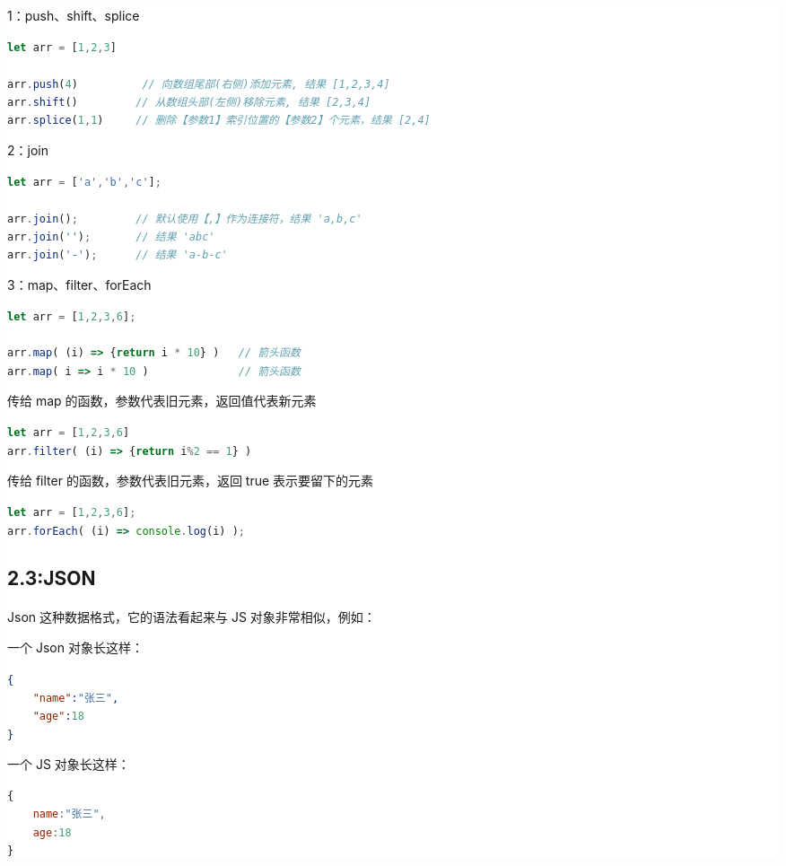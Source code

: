 1：push、shift、splice

```js
let arr = [1,2,3] 

arr.push(4)    	     // 向数组尾部(右侧)添加元素, 结果 [1,2,3,4]
arr.shift()		    // 从数组头部(左侧)移除元素, 结果 [2,3,4]
arr.splice(1,1) 	// 删除【参数1】索引位置的【参数2】个元素，结果 [2,4]
```

2：join

```js
let arr = ['a','b','c'];

arr.join(); 		// 默认使用【,】作为连接符，结果 'a,b,c'
arr.join('');		// 结果 'abc'
arr.join('-');		// 结果 'a-b-c'
```

3：map、filter、forEach

```js
let arr = [1,2,3,6];

arr.map( (i) => {return i * 10} )   // 箭头函数
arr.map( i => i * 10 )              // 箭头函数
```

传给 map 的函数，参数代表旧元素，返回值代表新元素

```js
let arr = [1,2,3,6]
arr.filter( (i) => {return i%2 == 1} )
```

传给 filter 的函数，参数代表旧元素，返回 true 表示要留下的元素

```js
let arr = [1,2,3,6];
arr.forEach( (i) => console.log(i) );
```

## 2.3:JSON

Json 这种数据格式，它的语法看起来与 JS 对象非常相似，例如：

一个 Json 对象长这样：

```json
{
    "name":"张三",
    "age":18
}
```

一个 JS 对象长这样：

```js
{
    name:"张三",
    age:18
}
```
